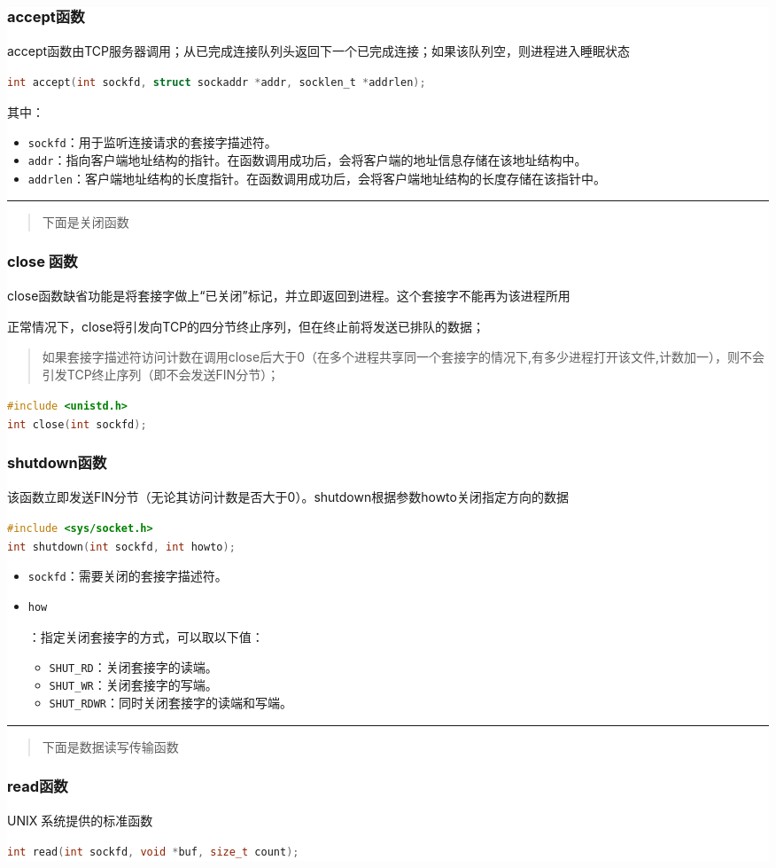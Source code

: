 ### accept函数

accept函数由TCP服务器调用；从已完成连接队列头返回下一个已完成连接；如果该队列空，则进程进入睡眠状态

```c
int accept(int sockfd, struct sockaddr *addr, socklen_t *addrlen);
```

其中：

- `sockfd`：用于监听连接请求的套接字描述符。
- `addr`：指向客户端地址结构的指针。在函数调用成功后，会将客户端的地址信息存储在该地址结构中。
- `addrlen`：客户端地址结构的长度指针。在函数调用成功后，会将客户端地址结构的长度存储在该指针中。

------

> 下面是关闭函数

### close 函数

close函数缺省功能是将套接字做上“已关闭”标记，并立即返回到进程。这个套接字不能再为该进程所用

正常情况下，close将引发向TCP的四分节终止序列，但在终止前将发送已排队的数据；

>  如果套接字描述符访问计数在调用close后大于0（在多个进程共享同一个套接字的情况下,有多少进程打开该文件,计数加一），则不会引发TCP终止序列（即不会发送FIN分节）；



```c
#include <unistd.h>
int close(int sockfd);
```

### shutdown函数

该函数立即发送FIN分节（无论其访问计数是否大于0）。shutdown根据参数howto关闭指定方向的数据

```c
#include <sys/socket.h>
int shutdown(int sockfd, int howto);
```

- `sockfd`：需要关闭的套接字描述符。

- ```
  how
  ```

  ：指定关闭套接字的方式，可以取以下值：

  - `SHUT_RD`：关闭套接字的读端。
  - `SHUT_WR`：关闭套接字的写端。
  - `SHUT_RDWR`：同时关闭套接字的读端和写端。



------

> 下面是数据读写传输函数

### read函数

UNIX 系统提供的标准函数

```c
int read(int sockfd, void *buf, size_t count);
```
